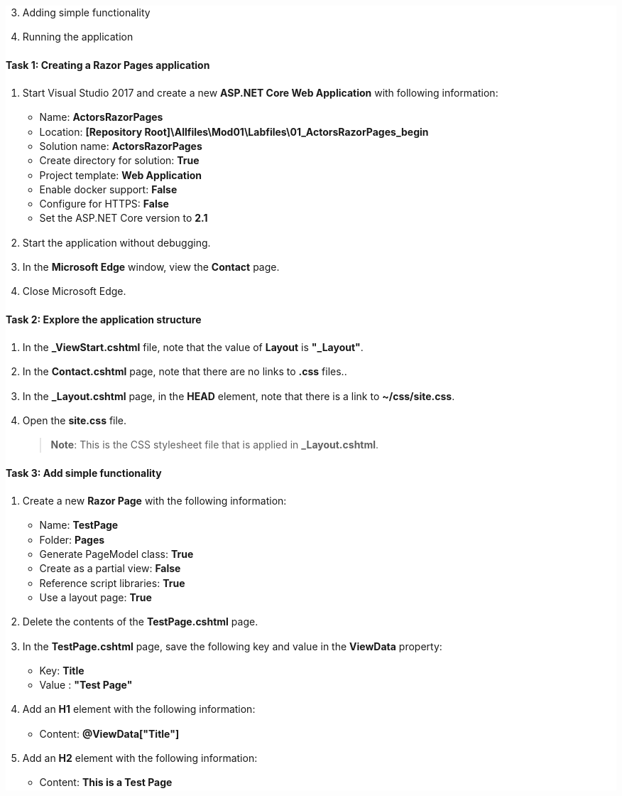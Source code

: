 3. Adding simple functionality

4. Running the application

#### Task 1: Creating a Razor Pages application

1. Start Visual Studio 2017 and create a new **ASP.NET Core Web Application** with following information:

    - Name: **ActorsRazorPages**
    - Location: **[Repository Root]\Allfiles\Mod01\Labfiles\01_ActorsRazorPages_begin**
    - Solution name: **ActorsRazorPages**
    - Create directory for solution: **True**
    - Project template: **Web Application**
    - Enable docker support: **False**
    - Configure for HTTPS: **False**
    - Set the ASP.NET Core version to **2.1**

2. Start the application without debugging.

3. In the **Microsoft Edge** window, view the **Contact** page.

4. Close Microsoft Edge.

#### Task 2: Explore the application structure

1. In the **_ViewStart.cshtml** file, note that the value of **Layout** is **"_Layout"**.

2. In the **Contact.cshtml**  page, note that there are no links to **.css** files..

3.  In the **_Layout.cshtml** page, in the **HEAD** element, note that there is a link to **~/css/site.css**.

4. Open the **site.css** file.

    >**Note**: This is the CSS stylesheet file that is applied in **_Layout.cshtml**.

#### Task 3: Add simple functionality

1. Create a new **Razor Page** with the following information:
 
    - Name: **TestPage**
    - Folder: **Pages**
    - Generate PageModel class: **True**
    - Create as a partial view: **False**
    - Reference script libraries: **True**
    - Use a layout page: **True**

2. Delete the contents of the **TestPage.cshtml** page.

3. In the **TestPage.cshtml** page, save the following key and value in the **ViewData** property: 

    - Key: **Title**
    - Value : **"Test Page"**

4. Add an **H1** element with the following information:
    - Content: **@ViewData["Title"]**

5. Add an **H2** element with the following information:
    - Content: **This is a Test Page**
